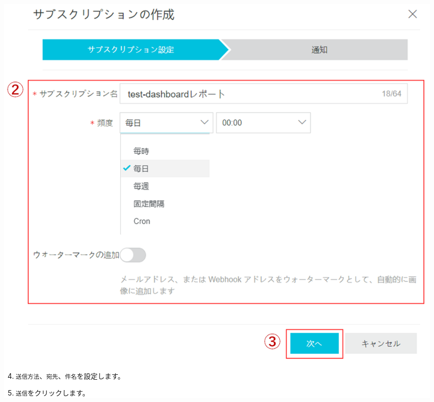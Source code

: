![img](https://raw.githubusercontent.com/sbopsv/cloud-tech/master/content/usecase-LogService/LogService_images_26006613436206900/20190919143950.png "img")      

4. `送信方法`、`宛先`、`件名`を設定します。  

5. `送信`をクリックします。  
